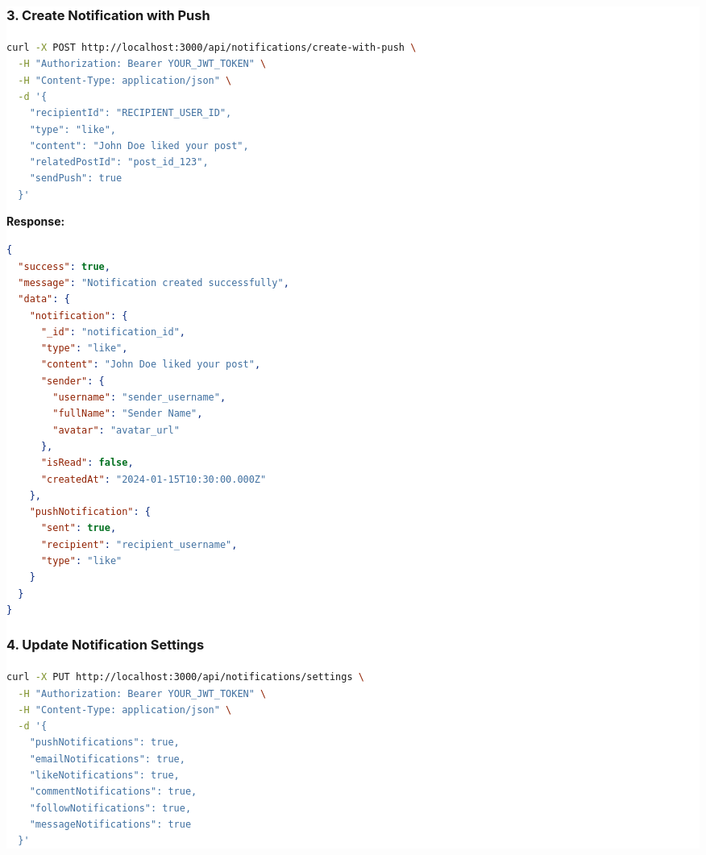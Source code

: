 ### **3. Create Notification with Push**

```bash
curl -X POST http://localhost:3000/api/notifications/create-with-push \
  -H "Authorization: Bearer YOUR_JWT_TOKEN" \
  -H "Content-Type: application/json" \
  -d '{
    "recipientId": "RECIPIENT_USER_ID",
    "type": "like",
    "content": "John Doe liked your post",
    "relatedPostId": "post_id_123",
    "sendPush": true
  }'
```

**Response:**
```json
{
  "success": true,
  "message": "Notification created successfully",
  "data": {
    "notification": {
      "_id": "notification_id",
      "type": "like",
      "content": "John Doe liked your post",
      "sender": {
        "username": "sender_username",
        "fullName": "Sender Name",
        "avatar": "avatar_url"
      },
      "isRead": false,
      "createdAt": "2024-01-15T10:30:00.000Z"
    },
    "pushNotification": {
      "sent": true,
      "recipient": "recipient_username",
      "type": "like"
    }
  }
}
```

### **4. Update Notification Settings**

```bash
curl -X PUT http://localhost:3000/api/notifications/settings \
  -H "Authorization: Bearer YOUR_JWT_TOKEN" \
  -H "Content-Type: application/json" \
  -d '{
    "pushNotifications": true,
    "emailNotifications": true,
    "likeNotifications": true,
    "commentNotifications": true,
    "followNotifications": true,
    "messageNotifications": true
  }'
```
